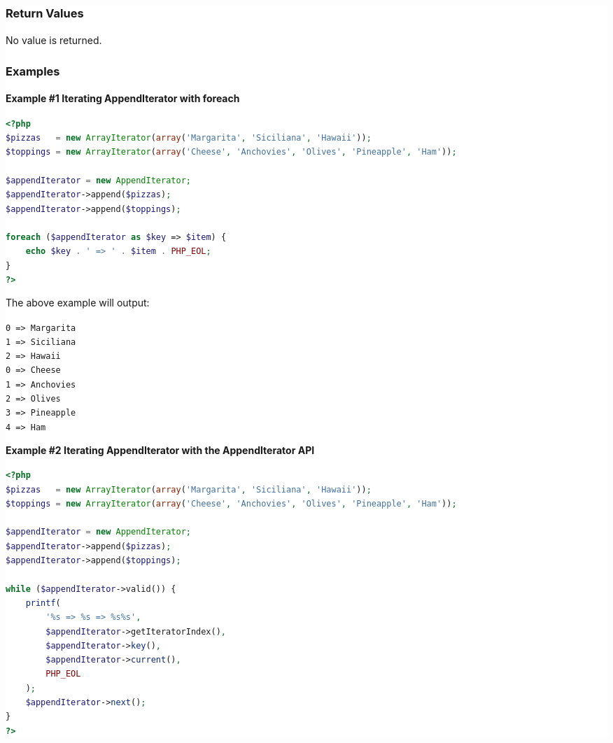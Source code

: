 ### Return Values

No value is returned.

### Examples

**Example \#1 Iterating AppendIterator with foreach**

``` php
<?php
$pizzas   = new ArrayIterator(array('Margarita', 'Siciliana', 'Hawaii'));
$toppings = new ArrayIterator(array('Cheese', 'Anchovies', 'Olives', 'Pineapple', 'Ham'));

$appendIterator = new AppendIterator;
$appendIterator->append($pizzas);
$appendIterator->append($toppings);

foreach ($appendIterator as $key => $item) {
    echo $key . ' => ' . $item . PHP_EOL;
}
?>
```

The above example will output:

    0 => Margarita
    1 => Siciliana
    2 => Hawaii
    0 => Cheese
    1 => Anchovies
    2 => Olives
    3 => Pineapple
    4 => Ham

**Example \#2 Iterating AppendIterator with the AppendIterator API**

``` php
<?php
$pizzas   = new ArrayIterator(array('Margarita', 'Siciliana', 'Hawaii'));
$toppings = new ArrayIterator(array('Cheese', 'Anchovies', 'Olives', 'Pineapple', 'Ham'));

$appendIterator = new AppendIterator;
$appendIterator->append($pizzas);
$appendIterator->append($toppings);

while ($appendIterator->valid()) {
    printf(
        '%s => %s => %s%s',
        $appendIterator->getIteratorIndex(),
        $appendIterator->key(),
        $appendIterator->current(),
        PHP_EOL
    );
    $appendIterator->next();
}
?>
```
